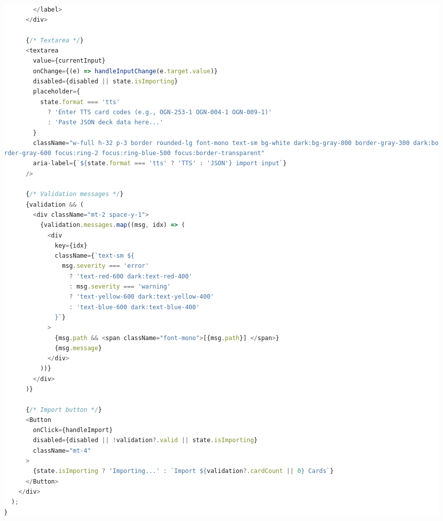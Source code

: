 ```typescript
        </label>
      </div>
      
      {/* Textarea */}
      <textarea
        value={currentInput}
        onChange={(e) => handleInputChange(e.target.value)}
        disabled={disabled || state.isImporting}
        placeholder={
          state.format === 'tts'
            ? 'Enter TTS card codes (e.g., OGN-253-1 OGN-004-1 OGN-009-1)'
            : 'Paste JSON deck data here...'
        }
        className="w-full h-32 p-3 border rounded-lg font-mono text-sm bg-white dark:bg-gray-800 border-gray-300 dark:border-gray-600 focus:ring-2 focus:ring-blue-500 focus:border-transparent"
        aria-label={`${state.format === 'tts' ? 'TTS' : 'JSON'} import input`}
      />
      
      {/* Validation messages */}
      {validation && (
        <div className="mt-2 space-y-1">
          {validation.messages.map((msg, idx) => (
            <div
              key={idx}
              className={`text-sm ${
                msg.severity === 'error'
                  ? 'text-red-600 dark:text-red-400'
                  : msg.severity === 'warning'
                  ? 'text-yellow-600 dark:text-yellow-400'
                  : 'text-blue-600 dark:text-blue-400'
              }`}
            >
              {msg.path && <span className="font-mono">[{msg.path}] </span>}
              {msg.message}
            </div>
          ))}
        </div>
      )}
      
      {/* Import button */}
      <Button
        onClick={handleImport}
        disabled={disabled || !validation?.valid || state.isImporting}
        className="mt-4"
      >
        {state.isImporting ? 'Importing...' : `Import ${validation?.cardCount || 0} Cards`}
      </Button>
    </div>
  );
}
```
